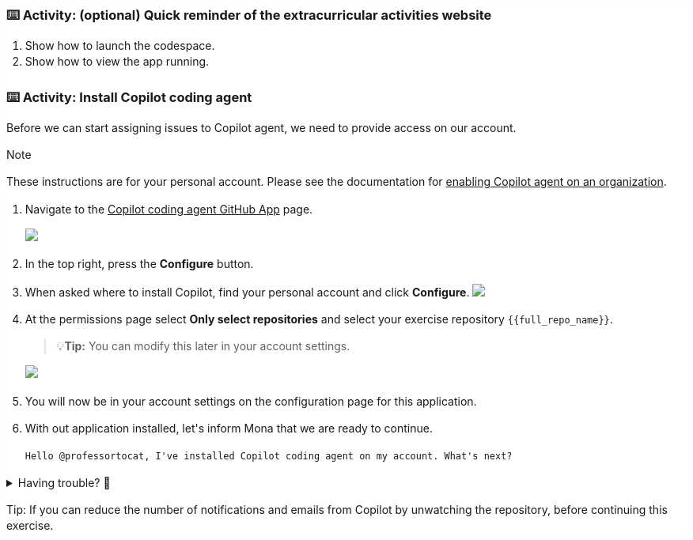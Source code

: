 ### ⌨️ Activity: (optional) Quick reminder of the extracurricular activities website

1. Show how to launch the codespace.
2. Show how to view the app running.

### ⌨️ Activity: Install Copilot coding agent

Before we can start assigning issues to Copilot agent, we need to provide access on our account.

> [!NOTE]
> These instructions are for your personal account. Please see the documentation for [enabling Copilot agent on an organization](https://docs.github.com/en/enterprise-cloud@latest/early-access/copilot/coding-agent/using-copilot-coding-agent#copilot-coding-agent-risks-and-mitigations).

1. Navigate to the [Copilot coding agent GitHub App](https://github.com/apps/copilot-swe-agent) page.

   <img width="350" src="https://github.com/user-attachments/assets/7faec43d-0dc8-4a92-880a-c8ea04373b4e"/>

1. In the top right, press the **Configure** button.

1. When asked where to install Copilot, find your personal account and click **Configure**.
   <img width="350" src="https://github.com/user-attachments/assets/ee4f2ea0-5c1f-4871-a7e4-92eb2c65240c"/>

1. At the permissions page select **Only select repositories** and select your exercise repository `{{full_repo_name}}`.

   > 💡**Tip:** You can modify this later in your account settings.

    <img width="350" src="https://github.com/user-attachments/assets/64bd104b-2f99-4e91-b6d0-ba3ba09730f8"/>

1. You will now be in your account settings on the configuration page for this application.

1. With out application installed, let's inform Mona that we are ready to continue.

   ```md
   Hello @professortocat, I've installed Copilot coding agent on my account. What's next?
   ```

<details><summary>Having trouble? 🤷</summary></details>

Tip: If you can reduce the number of notifications and emails from Copilot by unwatching the repository, before continuing this exercise.
